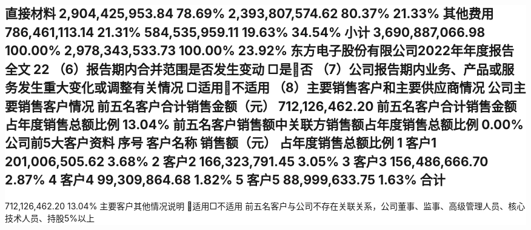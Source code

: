 直接材料
2,904,425,953.84
78.69%
2,393,807,574.62
80.37%
21.33%
其他费用
786,461,113.14
21.31%
584,535,959.11
19.63%
34.54%
小计
3,690,887,066.98
100.00%
2,978,343,533.73
100.00%
23.92%
东方电子股份有限公司2022年年度报告全文
22
（6）报告期内合并范围是否发生变动
□是否
（7）公司报告期内业务、产品或服务发生重大变化或调整有关情况
□适用不适用
（8）主要销售客户和主要供应商情况
公司主要销售客户情况
前五名客户合计销售金额（元）
712,126,462.20
前五名客户合计销售金额占年度销售总额比例
13.04%
前五名客户销售额中关联方销售额占年度销售总额比例
0.00%
公司前5大客户资料
序号
客户名称
销售额（元）
占年度销售总额比例
1
客户1
201,006,505.62
3.68%
2
客户2
166,323,791.45
3.05%
3
客户3
156,486,666.70
2.87%
4
客户4
99,309,864.68
1.82%
5
客户5
88,999,633.75
1.63%
合计
--
712,126,462.20
13.04%
主要客户其他情况说明
适用□不适用
前五名客户与公司不存在关联关系，公司董事、监事、高级管理人员、核心技术人员、持股5%以上